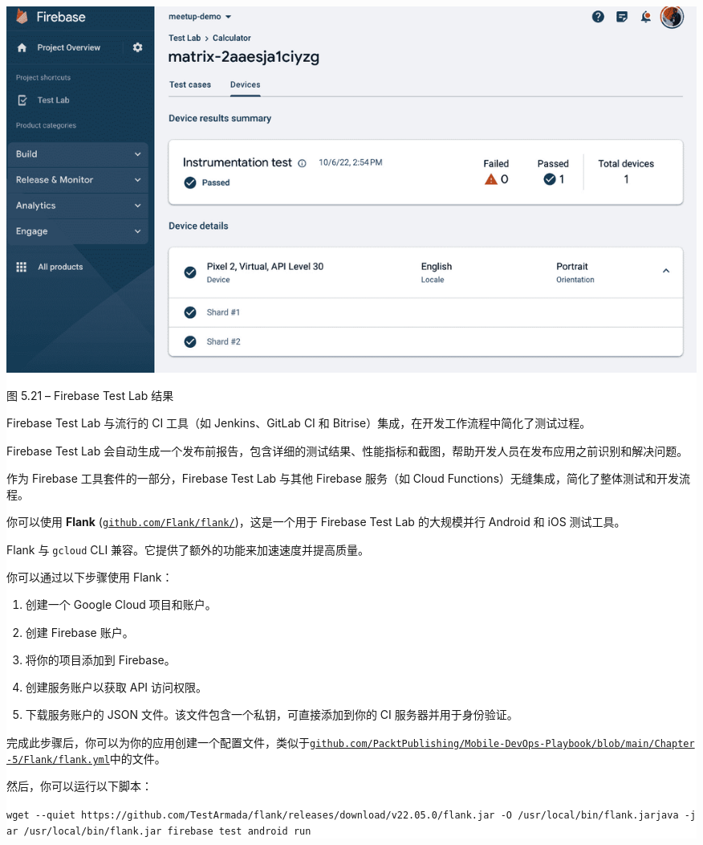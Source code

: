 ![图 5.21 – Firebase Test Lab 结果](img/Figure_05.21_B18113.jpg)

图 5.21 – Firebase Test Lab 结果

Firebase Test Lab 与流行的 CI 工具（如 Jenkins、GitLab CI 和 Bitrise）集成，在开发工作流程中简化了测试过程。

Firebase Test Lab 会自动生成一个发布前报告，包含详细的测试结果、性能指标和截图，帮助开发人员在发布应用之前识别和解决问题。

作为 Firebase 工具套件的一部分，Firebase Test Lab 与其他 Firebase 服务（如 Cloud Functions）无缝集成，简化了整体测试和开发流程。

你可以使用 **Flank** ([`github.com/Flank/flank/`](https://github.com/Flank/flank/))，这是一个用于 Firebase Test Lab 的大规模并行 Android 和 iOS 测试工具。

Flank 与 `gcloud` CLI 兼容。它提供了额外的功能来加速速度并提高质量。

你可以通过以下步骤使用 Flank：

1.  创建一个 Google Cloud 项目和账户。

1.  创建 Firebase 账户。

1.  将你的项目添加到 Firebase。

1.  创建服务账户以获取 API 访问权限。

1.  下载服务账户的 JSON 文件。该文件包含一个私钥，可直接添加到你的 CI 服务器并用于身份验证。

完成此步骤后，你可以为你的应用创建一个配置文件，类似于[`github.com/PacktPublishing/Mobile-DevOps-Playbook/blob/main/Chapter-5/Flank/flank.yml`](https://github.com/PacktPublishing/Mobile-DevOps-Playbook/blob/main/Chapter-5/Flank/flank.yml)中的文件。

然后，你可以运行以下脚本：

```
wget --quiet https://github.com/TestArmada/flank/releases/download/v22.05.0/flank.jar -O /usr/local/bin/flank.jarjava -jar /usr/local/bin/flank.jar firebase test android run
```
